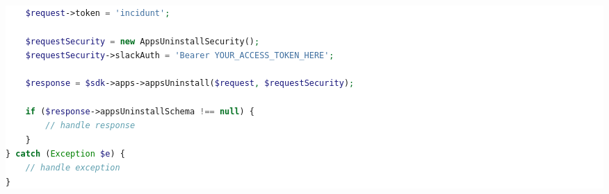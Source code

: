```php
    $request->token = 'incidunt';

    $requestSecurity = new AppsUninstallSecurity();
    $requestSecurity->slackAuth = 'Bearer YOUR_ACCESS_TOKEN_HERE';

    $response = $sdk->apps->appsUninstall($request, $requestSecurity);

    if ($response->appsUninstallSchema !== null) {
        // handle response
    }
} catch (Exception $e) {
    // handle exception
}
```
